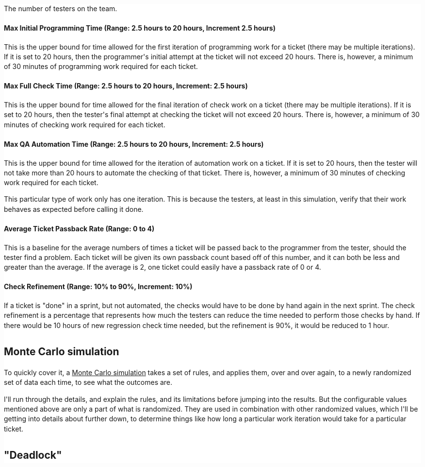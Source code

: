 The number of testers on the team.

#### Max Initial Programming Time (Range: 2.5 hours to 20 hours, Increment 2.5 hours)

This is the upper bound for time allowed for the first iteration of programming work for a ticket (there may be multiple iterations). If it is set to 20 hours, then the programmer's initial attempt at the ticket will not exceed 20 hours. There is, however, a minimum of 30 minutes of programming work required for each ticket.

#### Max Full Check Time (Range: 2.5 hours to 20 hours, Increment: 2.5 hours)

This is the upper bound for time allowed for the final iteration of check work on a ticket (there may be multiple iterations). If it is set to 20 hours, then the tester's final attempt at checking the ticket will not exceed 20 hours. There is, however, a minimum of 30 minutes of checking work required for each ticket.

#### Max QA Automation Time (Range: 2.5 hours to 20 hours, Increment: 2.5 hours)

This is the upper bound for time allowed for the iteration of automation work on a ticket. If it is set to 20 hours, then the tester will not take more than 20 hours to automate the checking of that ticket. There is, however, a minimum of 30 minutes of checking work required for each ticket.

This particular type of work only has one iteration. This is because the testers, at least in this simulation, verify that their work behaves as expected before calling it done.

#### Average Ticket Passback Rate (Range: 0 to 4)

This is a baseline for the average numbers of times a ticket will be passed back to the programmer from the tester, should the tester find a problem. Each ticket will be given its own passback count based off of this number, and it can both be less and greater than the average. If the average is 2, one ticket could easily have a passback rate of 0 or 4.

#### Check Refinement (Range: 10% to 90%, Increment: 10%)

If a ticket is "done" in a sprint, but not automated, the checks would have to be done by hand again in the next sprint. The check refinement is a percentage that represents how much the testers can reduce the time needed to perform those checks by hand. If there would be 10 hours of new regression check time needed, but the refinement is 90%, it would be reduced to 1 hour.

## Monte Carlo simulation

To quickly cover it, a [Monte Carlo simulation](https://en.wikipedia.org/wiki/Monte_Carlo_method) takes a set of rules, and applies them, over and over again, to a newly randomized set of data each time, to see what the outcomes are.

I'll run through the details, and explain the rules, and its limitations before jumping into the results. But the configurable values mentioned above are only a part of what is randomized. They are used in combination with other randomized values, which I'll be getting into details about further down, to determine things like how long a particular work iteration would take for a particular ticket.

## "Deadlock"
